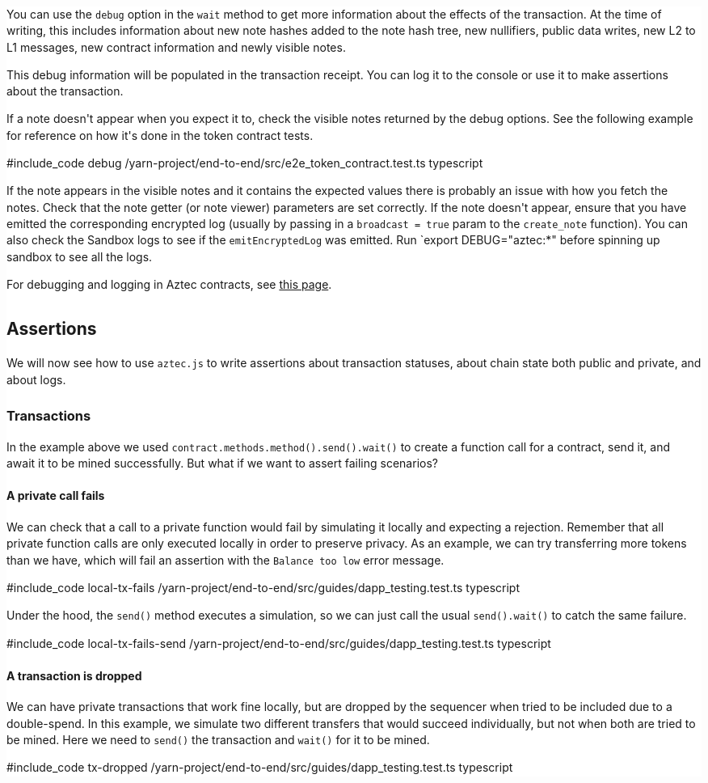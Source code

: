 You can use the `debug` option in the `wait` method to get more information about the effects of the transaction. At the time of writing, this includes information about new note hashes added to the note hash tree, new nullifiers, public data writes, new L2 to L1 messages, new contract information and newly visible notes.

This debug information will be populated in the transaction receipt. You can log it to the console or use it to make assertions about the transaction.

If a note doesn't appear when you expect it to, check the visible notes returned by the debug options. See the following example for reference on how it's done in the token contract tests.

#include_code debug /yarn-project/end-to-end/src/e2e_token_contract.test.ts typescript

If the note appears in the visible notes and it contains the expected values there is probably an issue with how you fetch the notes. Check that the note getter (or note viewer) parameters are set correctly. If the note doesn't appear, ensure that you have emitted the corresponding encrypted log (usually by passing in a `broadcast = true` param to the `create_note` function). You can also check the Sandbox logs to see if the `emitEncryptedLog` was emitted. Run `export DEBUG="aztec:\*" before spinning up sandbox to see all the logs.

For debugging and logging in Aztec contracts, see [this page](../debugging/main.md).

## Assertions

We will now see how to use `aztec.js` to write assertions about transaction statuses, about chain state both public and private, and about logs.

### Transactions

In the example above we used `contract.methods.method().send().wait()` to create a function call for a contract, send it, and await it to be mined successfully. But what if we want to assert failing scenarios?

#### A private call fails

We can check that a call to a private function would fail by simulating it locally and expecting a rejection. Remember that all private function calls are only executed locally in order to preserve privacy. As an example, we can try transferring more tokens than we have, which will fail an assertion with the `Balance too low` error message.

#include_code local-tx-fails /yarn-project/end-to-end/src/guides/dapp_testing.test.ts typescript

Under the hood, the `send()` method executes a simulation, so we can just call the usual `send().wait()` to catch the same failure.

#include_code local-tx-fails-send /yarn-project/end-to-end/src/guides/dapp_testing.test.ts typescript

#### A transaction is dropped

We can have private transactions that work fine locally, but are dropped by the sequencer when tried to be included due to a double-spend. In this example, we simulate two different transfers that would succeed individually, but not when both are tried to be mined. Here we need to `send()` the transaction and `wait()` for it to be mined.

#include_code tx-dropped /yarn-project/end-to-end/src/guides/dapp_testing.test.ts typescript

